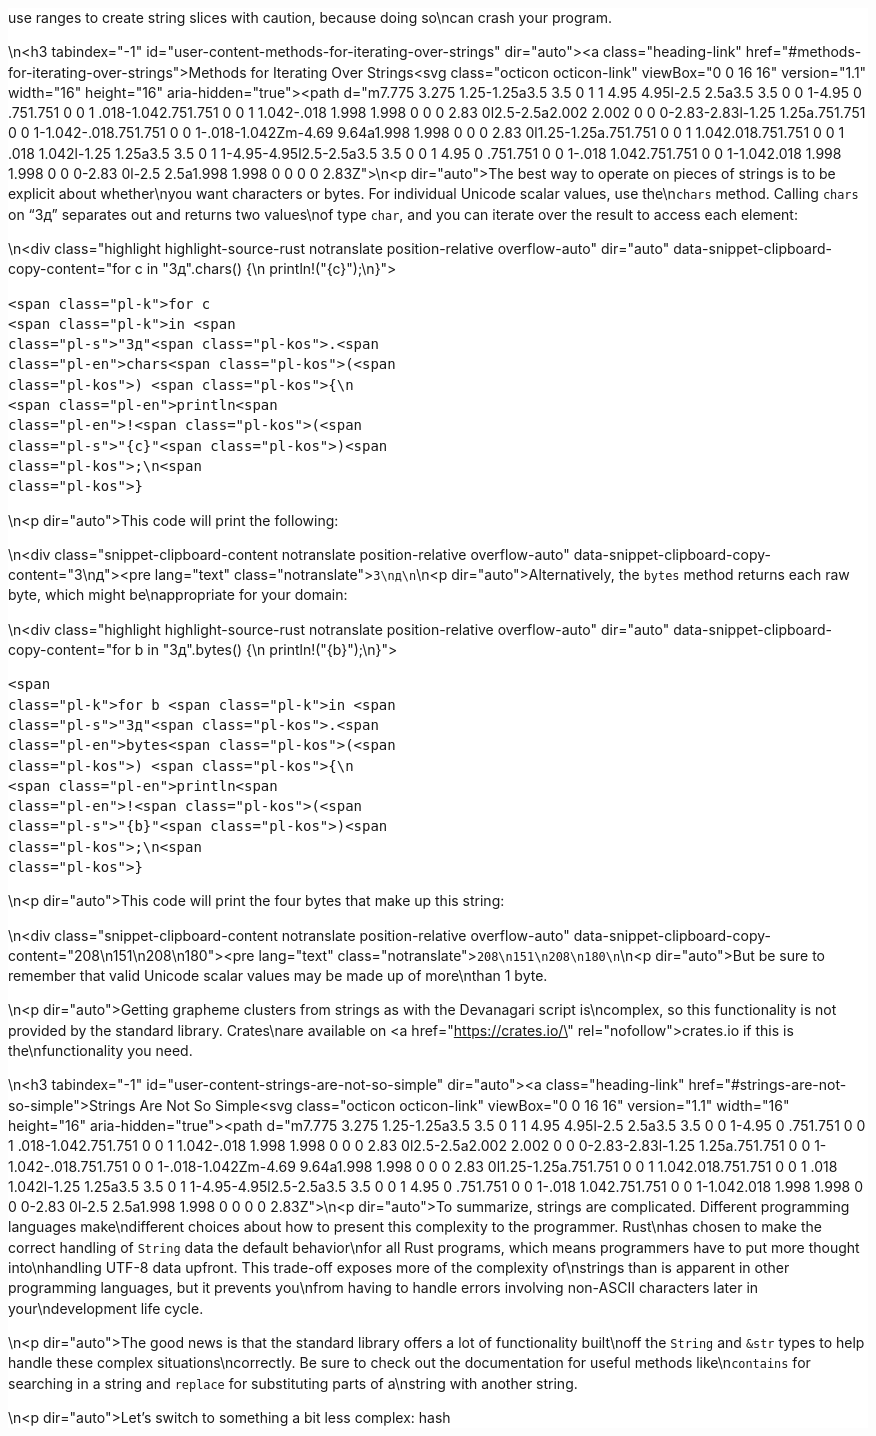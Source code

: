 use ranges to create string slices with caution, because doing so\ncan crash your program.</p>\n<h3 tabindex=\"-1\" id=\"user-content-methods-for-iterating-over-strings\" dir=\"auto\"><a class=\"heading-link\" href=\"#methods-for-iterating-over-strings\">Methods for Iterating Over Strings<svg class=\"octicon octicon-link\" viewBox=\"0 0 16 16\" version=\"1.1\" width=\"16\" height=\"16\" aria-hidden=\"true\"><path d=\"m7.775 3.275 1.25-1.25a3.5 3.5 0 1 1 4.95 4.95l-2.5 2.5a3.5 3.5 0 0 1-4.95 0 .751.751 0 0 1 .018-1.042.751.751 0 0 1 1.042-.018 1.998 1.998 0 0 0 2.83 0l2.5-2.5a2.002 2.002 0 0 0-2.83-2.83l-1.25 1.25a.751.751 0 0 1-1.042-.018.751.751 0 0 1-.018-1.042Zm-4.69 9.64a1.998 1.998 0 0 0 2.83 0l1.25-1.25a.751.751 0 0 1 1.042.018.751.751 0 0 1 .018 1.042l-1.25 1.25a3.5 3.5 0 1 1-4.95-4.95l2.5-2.5a3.5 3.5 0 0 1 4.95 0 .751.751 0 0 1-.018 1.042.751.751 0 0 1-1.042.018 1.998 1.998 0 0 0-2.83 0l-2.5 2.5a1.998 1.998 0 0 0 0 2.83Z\"></path></svg></a></h3>\n<p dir=\"auto\">The best way to operate on pieces of strings is to be explicit about whether\nyou want characters or bytes. For individual Unicode scalar values, use the\n<code>chars</code> method. Calling <code>chars</code> on “Зд” separates out and returns two values\nof type <code>char</code>, and you can iterate over the result to access each element:</p>\n<div class=\"highlight highlight-source-rust notranslate position-relative overflow-auto\" dir=\"auto\" data-snippet-clipboard-copy-content=\"for c in &quot;Зд&quot;.chars() {\n    println!(&quot;{c}&quot;);\n}\"><pre><span class=\"pl-k\">for</span> c <span class=\"pl-k\">in</span> <span class=\"pl-s\">\"Зд\"</span><span class=\"pl-kos\">.</span><span class=\"pl-en\">chars</span><span class=\"pl-kos\">(</span><span class=\"pl-kos\">)</span> <span class=\"pl-kos\">{</span>\n    <span class=\"pl-en\">println</span><span class=\"pl-en\">!</span><span class=\"pl-kos\">(</span><span class=\"pl-s\">\"{c}\"</span><span class=\"pl-kos\">)</span><span class=\"pl-kos\">;</span>\n<span class=\"pl-kos\">}</span></pre></div>\n<p dir=\"auto\">This code will print the following:</p>\n<div class=\"snippet-clipboard-content notranslate position-relative overflow-auto\" data-snippet-clipboard-copy-content=\"З\nд\"><pre lang=\"text\" class=\"notranslate\"><code>З\nд\n</code></pre></div>\n<p dir=\"auto\">Alternatively, the <code>bytes</code> method returns each raw byte, which might be\nappropriate for your domain:</p>\n<div class=\"highlight highlight-source-rust notranslate position-relative overflow-auto\" dir=\"auto\" data-snippet-clipboard-copy-content=\"for b in &quot;Зд&quot;.bytes() {\n    println!(&quot;{b}&quot;);\n}\"><pre><span class=\"pl-k\">for</span> b <span class=\"pl-k\">in</span> <span class=\"pl-s\">\"Зд\"</span><span class=\"pl-kos\">.</span><span class=\"pl-en\">bytes</span><span class=\"pl-kos\">(</span><span class=\"pl-kos\">)</span> <span class=\"pl-kos\">{</span>\n    <span class=\"pl-en\">println</span><span class=\"pl-en\">!</span><span class=\"pl-kos\">(</span><span class=\"pl-s\">\"{b}\"</span><span class=\"pl-kos\">)</span><span class=\"pl-kos\">;</span>\n<span class=\"pl-kos\">}</span></pre></div>\n<p dir=\"auto\">This code will print the four bytes that make up this string:</p>\n<div class=\"snippet-clipboard-content notranslate position-relative overflow-auto\" data-snippet-clipboard-copy-content=\"208\n151\n208\n180\"><pre lang=\"text\" class=\"notranslate\"><code>208\n151\n208\n180\n</code></pre></div>\n<p dir=\"auto\">But be sure to remember that valid Unicode scalar values may be made up of more\nthan 1 byte.</p>\n<p dir=\"auto\">Getting grapheme clusters from strings as with the Devanagari script is\ncomplex, so this functionality is not provided by the standard library. Crates\nare available on <a href=\"https://crates.io/\" rel=\"nofollow\">crates.io</a> if this is the\nfunctionality you need.</p>\n<h3 tabindex=\"-1\" id=\"user-content-strings-are-not-so-simple\" dir=\"auto\"><a class=\"heading-link\" href=\"#strings-are-not-so-simple\">Strings Are Not So Simple<svg class=\"octicon octicon-link\" viewBox=\"0 0 16 16\" version=\"1.1\" width=\"16\" height=\"16\" aria-hidden=\"true\"><path d=\"m7.775 3.275 1.25-1.25a3.5 3.5 0 1 1 4.95 4.95l-2.5 2.5a3.5 3.5 0 0 1-4.95 0 .751.751 0 0 1 .018-1.042.751.751 0 0 1 1.042-.018 1.998 1.998 0 0 0 2.83 0l2.5-2.5a2.002 2.002 0 0 0-2.83-2.83l-1.25 1.25a.751.751 0 0 1-1.042-.018.751.751 0 0 1-.018-1.042Zm-4.69 9.64a1.998 1.998 0 0 0 2.83 0l1.25-1.25a.751.751 0 0 1 1.042.018.751.751 0 0 1 .018 1.042l-1.25 1.25a3.5 3.5 0 1 1-4.95-4.95l2.5-2.5a3.5 3.5 0 0 1 4.95 0 .751.751 0 0 1-.018 1.042.751.751 0 0 1-1.042.018 1.998 1.998 0 0 0-2.83 0l-2.5 2.5a1.998 1.998 0 0 0 0 2.83Z\"></path></svg></a></h3>\n<p dir=\"auto\">To summarize, strings are complicated. Different programming languages make\ndifferent choices about how to present this complexity to the programmer. Rust\nhas chosen to make the correct handling of <code>String</code> data the default behavior\nfor all Rust programs, which means programmers have to put more thought into\nhandling UTF-8 data upfront. This trade-off exposes more of the complexity of\nstrings than is apparent in other programming languages, but it prevents you\nfrom having to handle errors involving non-ASCII characters later in your\ndevelopment life cycle.</p>\n<p dir=\"auto\">The good news is that the standard library offers a lot of functionality built\noff the <code>String</code> and <code>&amp;str</code> types to help handle these complex situations\ncorrectly. Be sure to check out the documentation for useful methods like\n<code>contains</code> for searching in a string and <code>replace</code> for substituting parts of a\nstring with another string.</p>\n<p dir=\"auto\">Let’s switch to something a bit less complex: hash